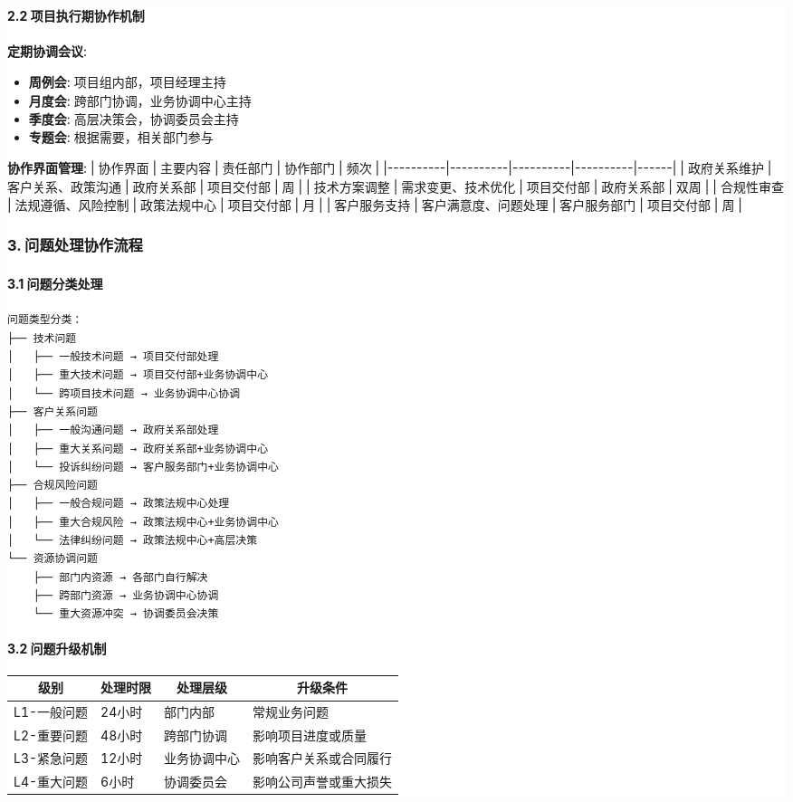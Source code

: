 #### 2.2 项目执行期协作机制

**定期协调会议**:
- **周例会**: 项目组内部，项目经理主持
- **月度会**: 跨部门协调，业务协调中心主持  
- **季度会**: 高层决策会，协调委员会主持
- **专题会**: 根据需要，相关部门参与

**协作界面管理**:
| 协作界面 | 主要内容 | 责任部门 | 协作部门 | 频次 |
|----------|----------|----------|----------|------|
| 政府关系维护 | 客户关系、政策沟通 | 政府关系部 | 项目交付部 | 周 |
| 技术方案调整 | 需求变更、技术优化 | 项目交付部 | 政府关系部 | 双周 |
| 合规性审查 | 法规遵循、风险控制 | 政策法规中心 | 项目交付部 | 月 |
| 客户服务支持 | 客户满意度、问题处理 | 客户服务部门 | 项目交付部 | 周 |

### 3. 问题处理协作流程

#### 3.1 问题分类处理
```
问题类型分类：
├── 技术问题
│   ├── 一般技术问题 → 项目交付部处理
│   ├── 重大技术问题 → 项目交付部+业务协调中心
│   └── 跨项目技术问题 → 业务协调中心协调
├── 客户关系问题  
│   ├── 一般沟通问题 → 政府关系部处理
│   ├── 重大关系问题 → 政府关系部+业务协调中心
│   └── 投诉纠纷问题 → 客户服务部门+业务协调中心
├── 合规风险问题
│   ├── 一般合规问题 → 政策法规中心处理
│   ├── 重大合规风险 → 政策法规中心+业务协调中心
│   └── 法律纠纷问题 → 政策法规中心+高层决策
└── 资源协调问题
    ├── 部门内资源 → 各部门自行解决
    ├── 跨部门资源 → 业务协调中心协调
    └── 重大资源冲突 → 协调委员会决策
```

#### 3.2 问题升级机制
| 级别 | 处理时限 | 处理层级 | 升级条件 |
|------|----------|----------|----------|
| L1-一般问题 | 24小时 | 部门内部 | 常规业务问题 |
| L2-重要问题 | 48小时 | 跨部门协调 | 影响项目进度或质量 |
| L3-紧急问题 | 12小时 | 业务协调中心 | 影响客户关系或合同履行 |
| L4-重大问题 | 6小时 | 协调委员会 | 影响公司声誉或重大损失 |
